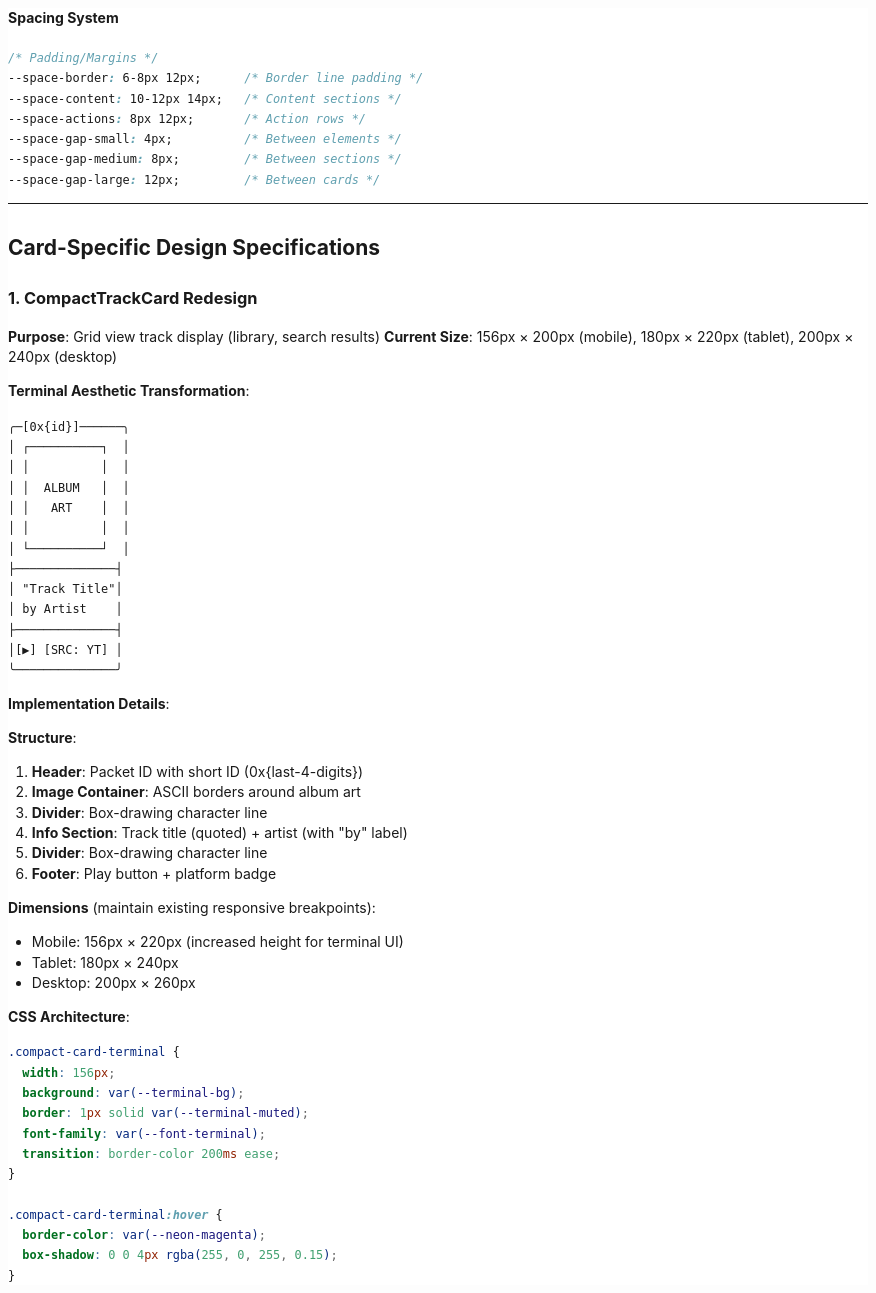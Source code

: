 #### Spacing System
```css
/* Padding/Margins */
--space-border: 6-8px 12px;      /* Border line padding */
--space-content: 10-12px 14px;   /* Content sections */
--space-actions: 8px 12px;       /* Action rows */
--space-gap-small: 4px;          /* Between elements */
--space-gap-medium: 8px;         /* Between sections */
--space-gap-large: 12px;         /* Between cards */
```

---

## Card-Specific Design Specifications

### 1. CompactTrackCard Redesign

**Purpose**: Grid view track display (library, search results)
**Current Size**: 156px × 200px (mobile), 180px × 220px (tablet), 200px × 240px (desktop)

**Terminal Aesthetic Transformation**:

```
╭─[0x{id}]──────╮
│ ┌──────────┐  │
│ │          │  │
│ │  ALBUM   │  │
│ │   ART    │  │
│ │          │  │
│ └──────────┘  │
├──────────────┤
│ "Track Title"│
│ by Artist    │
├──────────────┤
│[▶] [SRC: YT] │
╰──────────────╯
```

**Implementation Details**:

**Structure**:
1. **Header**: Packet ID with short ID (0x{last-4-digits})
2. **Image Container**: ASCII borders around album art
3. **Divider**: Box-drawing character line
4. **Info Section**: Track title (quoted) + artist (with "by" label)
5. **Divider**: Box-drawing character line
6. **Footer**: Play button + platform badge

**Dimensions** (maintain existing responsive breakpoints):
- Mobile: 156px × 220px (increased height for terminal UI)
- Tablet: 180px × 240px
- Desktop: 200px × 260px

**CSS Architecture**:
```css
.compact-card-terminal {
  width: 156px;
  background: var(--terminal-bg);
  border: 1px solid var(--terminal-muted);
  font-family: var(--font-terminal);
  transition: border-color 200ms ease;
}

.compact-card-terminal:hover {
  border-color: var(--neon-magenta);
  box-shadow: 0 0 4px rgba(255, 0, 255, 0.15);
}
```